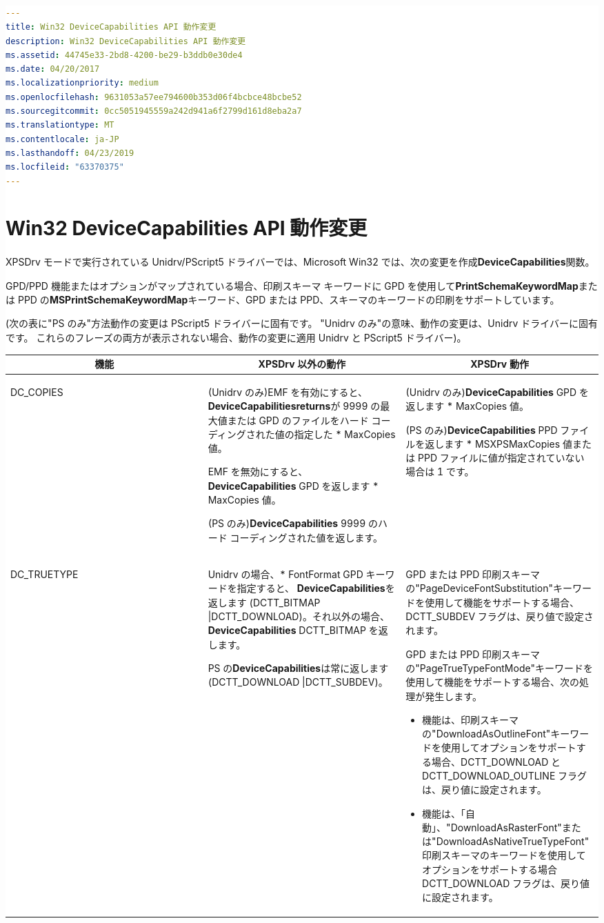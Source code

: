 ```yaml
---
title: Win32 DeviceCapabilities API 動作変更
description: Win32 DeviceCapabilities API 動作変更
ms.assetid: 44745e33-2bd8-4200-be29-b3ddb0e30de4
ms.date: 04/20/2017
ms.localizationpriority: medium
ms.openlocfilehash: 9631053a57ee794600b353d06f4bcbce48bcbe52
ms.sourcegitcommit: 0cc5051945559a242d941a6f2799d161d8eba2a7
ms.translationtype: MT
ms.contentlocale: ja-JP
ms.lasthandoff: 04/23/2019
ms.locfileid: "63370375"
---
```

# <a name="win32-devicecapabilities-api-behavior-changes"></a>Win32 DeviceCapabilities API 動作変更


XPSDrv モードで実行されている Unidrv/PScript5 ドライバーでは、Microsoft Win32 では、次の変更を作成**DeviceCapabilities**関数。

GPD/PPD 機能またはオプションがマップされている場合、印刷スキーマ キーワードに GPD を使用して**PrintSchemaKeywordMap**または PPD の**MSPrintSchemaKeywordMap**キーワード、GPD または PPD、スキーマのキーワードの印刷をサポートしています。

(次の表に"PS のみ"方法動作の変更は PScript5 ドライバーに固有です。 "Unidrv のみ"の意味、動作の変更は、Unidrv ドライバーに固有です。 これらのフレーズの両方が表示されない場合、動作の変更に適用 Unidrv と PScript5 ドライバー)。

<table>
<colgroup>
<col width="33%" />
<col width="33%" />
<col width="33%" />
</colgroup>
<thead>
<tr class="header">
<th>機能</th>
<th>XPSDrv 以外の動作</th>
<th>XPSDrv 動作</th>
</tr>
</thead>
<tbody>
<tr class="odd">
<td><p>DC_COPIES</p></td>
<td><p>(Unidrv のみ)EMF を有効にすると、 <strong>DeviceCapabilitiesreturns</strong>が 9999 の最大値または GPD のファイルをハード コーディングされた値の指定した * MaxCopies 値。</p>
<p>EMF を無効にすると、 <strong>DeviceCapabilities</strong> GPD を返します * MaxCopies 値。</p>
<p>(PS のみ)<strong>DeviceCapabilities</strong> 9999 のハード コーディングされた値を返します。</p></td>
<td><p>(Unidrv のみ)<strong>DeviceCapabilities</strong> GPD を返します * MaxCopies 値。</p>
<p>(PS のみ)<strong>DeviceCapabilities</strong> PPD ファイルを返します * MSXPSMaxCopies 値または PPD ファイルに値が指定されていない場合は 1 です。</p></td>
</tr>
<tr class="even">
<td><p>DC_TRUETYPE</p></td>
<td><p>Unidrv の場合、* FontFormat GPD キーワードを指定すると、 <strong>DeviceCapabilities</strong>を返します (DCTT_BITMAP |DCTT_DOWNLOAD)。それ以外の場合、 <strong>DeviceCapabilities</strong> DCTT_BITMAP を返します。</p>
<p>PS の<strong>DeviceCapabilities</strong>は常に返します (DCTT_DOWNLOAD |DCTT_SUBDEV)。</p></td>
<td><p>GPD または PPD 印刷スキーマの"PageDeviceFontSubstitution"キーワードを使用して機能をサポートする場合、DCTT_SUBDEV フラグは、戻り値で設定されます。</p>
<p>GPD または PPD 印刷スキーマの"PageTrueTypeFontMode"キーワードを使用して機能をサポートする場合、次の処理が発生します。</p>
<ul>
<li><p>機能は、印刷スキーマの"DownloadAsOutlineFont"キーワードを使用してオプションをサポートする場合、DCTT_DOWNLOAD と DCTT_DOWNLOAD_OUTLINE フラグは、戻り値に設定されます。</p></li>
<li><p>機能は、「自動」、"DownloadAsRasterFont"または"DownloadAsNativeTrueTypeFont"印刷スキーマのキーワードを使用してオプションをサポートする場合 DCTT_DOWNLOAD フラグは、戻り値に設定されます。</p></li>